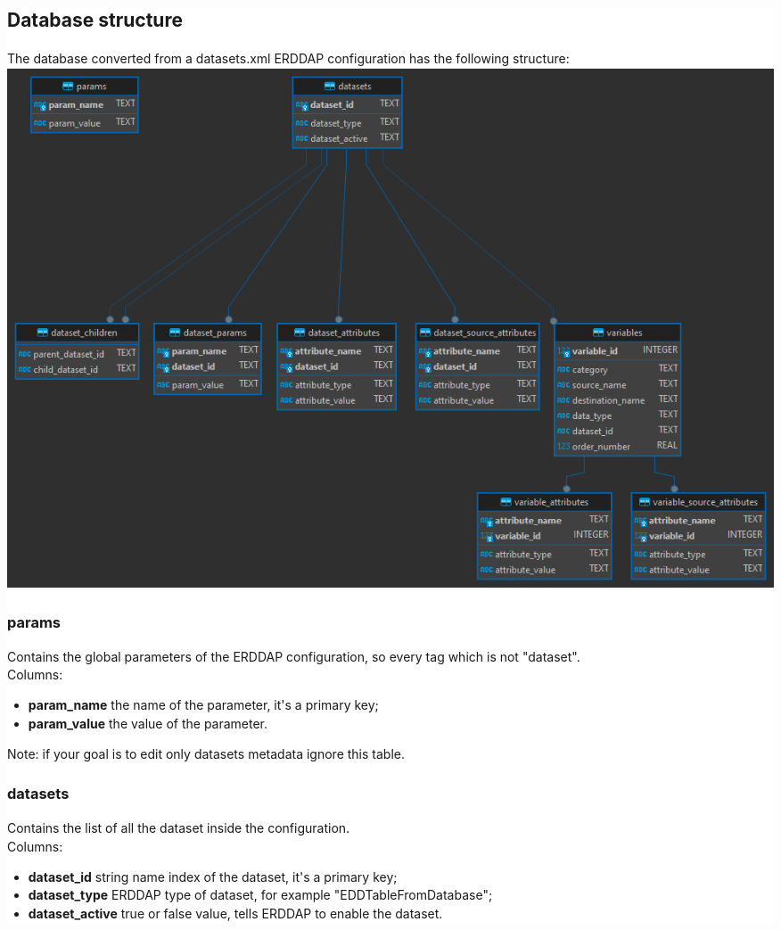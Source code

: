 
## Database structure
The database converted from a datasets.xml ERDDAP configuration has the following structure:
![alt text](./images/database_structure.png)


### params
Contains the global parameters of the ERDDAP configuration, so every tag which is not "dataset".
<br>
Columns:
- <strong>param_name</strong> the name of the parameter, it's a primary key;
- <strong>param_value</strong> the value of the parameter.

Note: if your goal is to edit only datasets metadata ignore this table.


### datasets
Contains the list of all the dataset inside the configuration.
<br>
Columns:
- <strong>dataset_id</strong> string name index of the dataset, it's a primary key;
- <strong>dataset_type</strong> ERDDAP type of dataset, for example "EDDTableFromDatabase";
- <strong>dataset_active</strong> true or false value, tells ERDDAP to enable the dataset.
